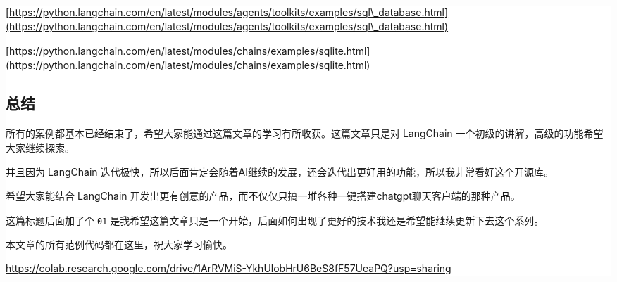 [https://python.langchain.com/en/latest/modules/agents/toolkits/examples/sql\_database.html](https://python.langchain.com/en/latest/modules/agents/toolkits/examples/sql\_database.html)

[https://python.langchain.com/en/latest/modules/chains/examples/sqlite.html](https://python.langchain.com/en/latest/modules/chains/examples/sqlite.html)

## 总结

所有的案例都基本已经结束了，希望大家能通过这篇文章的学习有所收获。这篇文章只是对 LangChain 一个初级的讲解，高级的功能希望大家继续探索。

并且因为 LangChain 迭代极快，所以后面肯定会随着AI继续的发展，还会迭代出更好用的功能，所以我非常看好这个开源库。

希望大家能结合 LangChain 开发出更有创意的产品，而不仅仅只搞一堆各种一键搭建chatgpt聊天客户端的那种产品。

这篇标题后面加了个 `01` 是我希望这篇文章只是一个开始，后面如何出现了更好的技术我还是希望能继续更新下去这个系列。

本文章的所有范例代码都在这里，祝大家学习愉快。

https://colab.research.google.com/drive/1ArRVMiS-YkhUlobHrU6BeS8fF57UeaPQ?usp=sharing 

